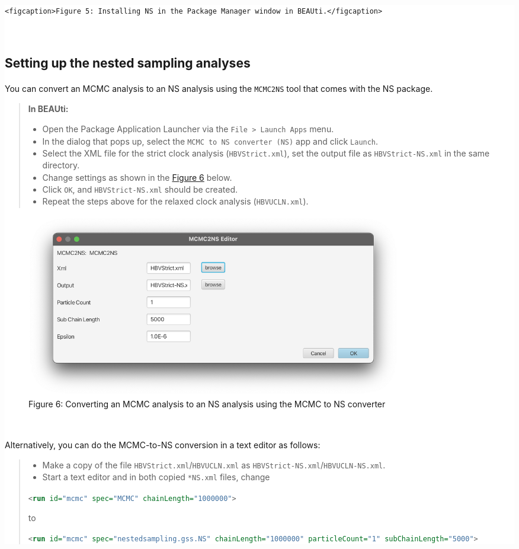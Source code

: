 	<figcaption>Figure 5: Installing NS in the Package Manager window in BEAUti.</figcaption>
</figure>
<br>


## Setting up the nested sampling analyses

You can convert an MCMC analysis to an NS analysis using the `MCMC2NS` tool that comes with the NS package. 

> __In BEAUti:__
> 
> * Open the Package Application Launcher via the `File > Launch Apps` menu. 
> * In the dialog that pops up, select the `MCMC to NS converter (NS)` app and click `Launch`.
> * Select the XML file for the strict clock analysis (`HBVStrict.xml`), set the output file as `HBVStrict-NS.xml` in the same directory.
> * Change settings as shown in the [Figure 6](#fig:MCMC2NS) below.
> * Click `OK`, and `HBVStrict-NS.xml` should be created.
> * Repeat the steps above for the relaxed clock analysis (`HBVUCLN.xml`).


<figure>
	<a name="fig:MCMC2NS"></a>
	<img style="width:80.0%;" src="figures/MCMC2NS.png" alt="">
	<figcaption>Figure 6: Converting an MCMC analysis to an NS analysis using the MCMC to NS converter</figcaption>
</figure>
<br>

Alternatively, you can do the MCMC-to-NS conversion in a text editor as follows:

> * Make a copy of the file `HBVStrict.xml`/`HBVUCLN.xml` as `HBVStrict-NS.xml`/`HBVUCLN-NS.xml`.
> * Start a text editor and in both copied `*NS.xml` files, change
> 
> ```xml
> <run id="mcmc" spec="MCMC" chainLength="1000000">
> ```
> to
> ```xml
> <run id="mcmc" spec="nestedsampling.gss.NS" chainLength="1000000" particleCount="1" subChainLength="5000">
> ```
> 